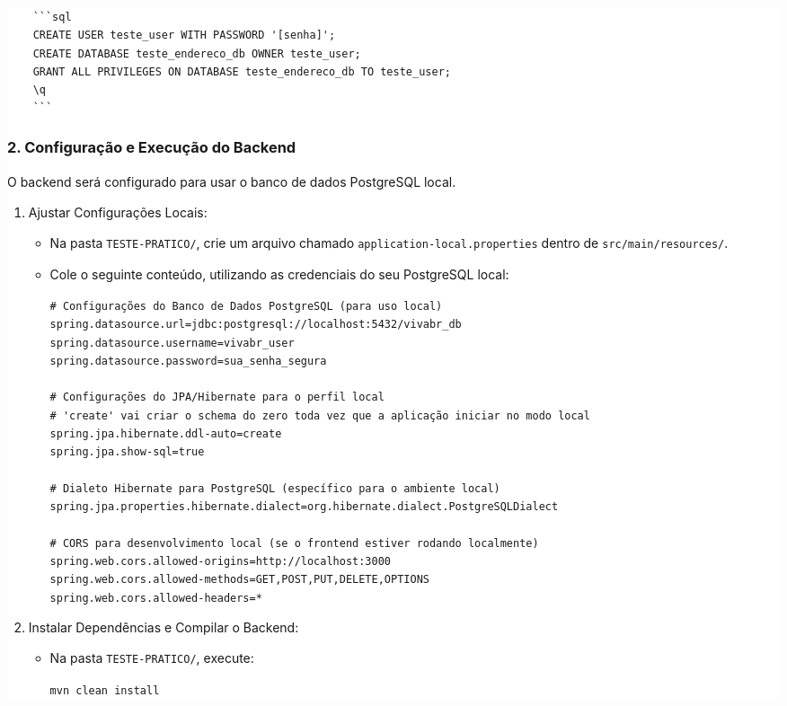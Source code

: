         ```sql
        CREATE USER teste_user WITH PASSWORD '[senha]';
        CREATE DATABASE teste_endereco_db OWNER teste_user;
        GRANT ALL PRIVILEGES ON DATABASE teste_endereco_db TO teste_user;
        \q
        ```

### 2. Configuração e Execução do Backend

O backend será configurado para usar o banco de dados PostgreSQL local.

1.  Ajustar Configurações Locais:
    * Na pasta `TESTE-PRATICO/`, crie um arquivo chamado `application-local.properties` dentro de `src/main/resources/`.
    * Cole o seguinte conteúdo, utilizando as credenciais do seu PostgreSQL local:

        ```properties
        # Configurações do Banco de Dados PostgreSQL (para uso local)
        spring.datasource.url=jdbc:postgresql://localhost:5432/vivabr_db
        spring.datasource.username=vivabr_user
        spring.datasource.password=sua_senha_segura

        # Configurações do JPA/Hibernate para o perfil local
        # 'create' vai criar o schema do zero toda vez que a aplicação iniciar no modo local
        spring.jpa.hibernate.ddl-auto=create
        spring.jpa.show-sql=true

        # Dialeto Hibernate para PostgreSQL (específico para o ambiente local)
        spring.jpa.properties.hibernate.dialect=org.hibernate.dialect.PostgreSQLDialect

        # CORS para desenvolvimento local (se o frontend estiver rodando localmente)
        spring.web.cors.allowed-origins=http://localhost:3000
        spring.web.cors.allowed-methods=GET,POST,PUT,DELETE,OPTIONS
        spring.web.cors.allowed-headers=*
        ```

2.  Instalar Dependências e Compilar o Backend:
    * Na pasta `TESTE-PRATICO/`, execute:
        ```bash
        mvn clean install
        ```
